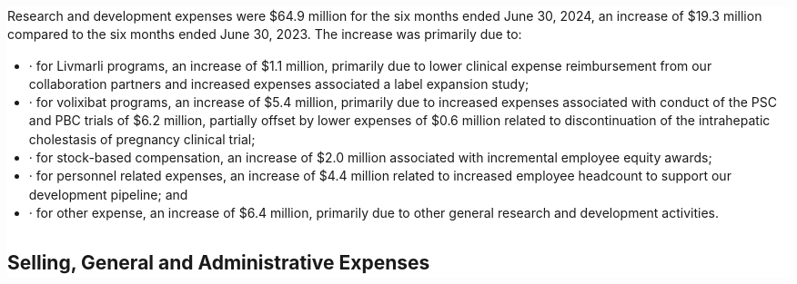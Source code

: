 Research and development expenses were $64.9 million for the six months ended June 30, 2024, an increase of $19.3 million compared to the six months ended June 30, 2023. The increase was primarily due to:

- · for Livmarli programs, an increase of $1.1 million, primarily due to lower clinical expense reimbursement from our collaboration partners and increased expenses associated a label expansion study;
- · for volixibat programs, an increase of $5.4 million, primarily due to increased expenses associated with conduct of the PSC and PBC trials of $6.2 million, partially offset by lower expenses of $0.6 million related to discontinuation of the intrahepatic cholestasis of pregnancy clinical trial;
- · for stock-based compensation, an increase of $2.0 million associated with incremental employee equity awards;
- · for personnel related expenses, an increase of $4.4 million related to increased employee headcount to support our development pipeline; and
- · for other expense, an increase of $6.4 million, primarily due to other general research and development activities.

## Selling, General and Administrative Expenses

